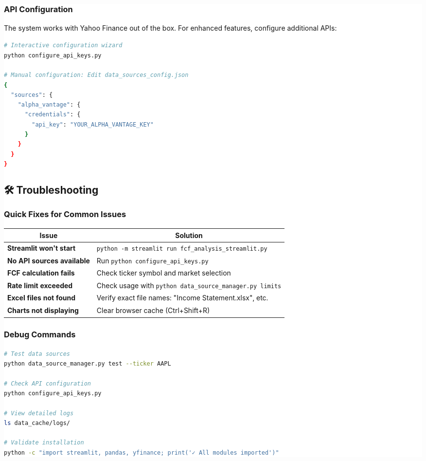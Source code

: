 ### **API Configuration**
The system works with Yahoo Finance out of the box. For enhanced features, configure additional APIs:

```bash
# Interactive configuration wizard
python configure_api_keys.py

# Manual configuration: Edit data_sources_config.json
{
  "sources": {
    "alpha_vantage": {
      "credentials": {
        "api_key": "YOUR_ALPHA_VANTAGE_KEY"
      }
    }
  }
}
```

## 🛠️ **Troubleshooting**

### **Quick Fixes for Common Issues**

| Issue | Solution |
|-------|----------|
| **Streamlit won't start** | `python -m streamlit run fcf_analysis_streamlit.py` |
| **No API sources available** | Run `python configure_api_keys.py` |
| **FCF calculation fails** | Check ticker symbol and market selection |
| **Rate limit exceeded** | Check usage with `python data_source_manager.py limits` |
| **Excel files not found** | Verify exact file names: "Income Statement.xlsx", etc. |
| **Charts not displaying** | Clear browser cache (Ctrl+Shift+R) |

### **Debug Commands**
```bash
# Test data sources
python data_source_manager.py test --ticker AAPL

# Check API configuration
python configure_api_keys.py

# View detailed logs
ls data_cache/logs/

# Validate installation
python -c "import streamlit, pandas, yfinance; print('✓ All modules imported')"
```
